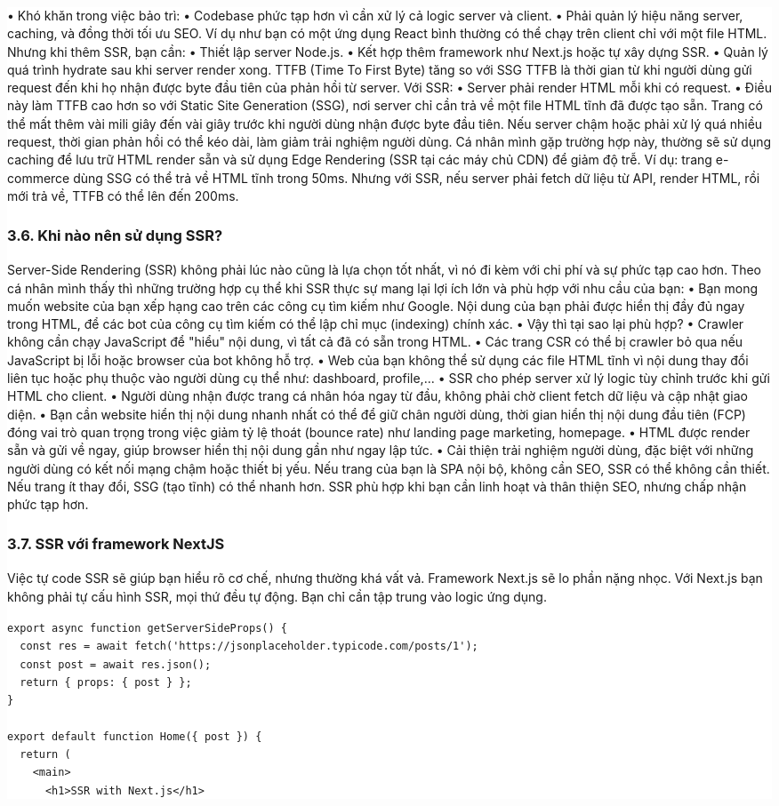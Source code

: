 •	Khó khăn trong việc bảo trì:
•	Codebase phức tạp hơn vì cần xử lý cả logic server và client.
•	Phải quản lý hiệu năng server, caching, và đồng thời tối ưu SEO.
Ví dụ như bạn có một ứng dụng React bình thường có thể chạy trên client chỉ với một file HTML. Nhưng khi thêm SSR, bạn cần:
•	Thiết lập server Node.js.
•	Kết hợp thêm framework như Next.js hoặc tự xây dựng SSR.
•	Quản lý quá trình hydrate sau khi server render xong.
TTFB (Time To First Byte) tăng so với SSG
TTFB là thời gian từ khi người dùng gửi request đến khi họ nhận được byte đầu tiên của phản hồi từ server. Với SSR:
•	Server phải render HTML mỗi khi có request.
•	Điều này làm TTFB cao hơn so với Static Site Generation (SSG), nơi server chỉ cần trả về một file HTML tĩnh đã được tạo sẵn.
Trang có thể mất thêm vài mili giây đến vài giây trước khi người dùng nhận được byte đầu tiên. Nếu server chậm hoặc phải xử lý quá nhiều request, thời gian phản hồi có thể kéo dài, làm giảm trải nghiệm người dùng.
Cá nhân mình gặp trường hợp này, thường sẽ sử dụng caching để lưu trữ HTML render sẵn và sử dụng Edge Rendering (SSR tại các máy chủ CDN) để giảm độ trễ.
Ví dụ: trang e-commerce dùng SSG có thể trả về HTML tĩnh trong 50ms. Nhưng với SSR, nếu server phải fetch dữ liệu từ API, render HTML, rồi mới trả về, TTFB có thể lên đến 200ms.

### 3.6. Khi nào nên sử dụng SSR?

Server-Side Rendering (SSR) không phải lúc nào cũng là lựa chọn tốt nhất, vì nó đi kèm với chi phí và sự phức tạp cao hơn. Theo cá nhân mình thấy thì những trường hợp cụ thể khi SSR thực sự mang lại lợi ích lớn và phù hợp với nhu cầu của bạn:
•	Bạn mong muốn website của bạn xếp hạng cao trên các công cụ tìm kiếm như Google. Nội dung của bạn phải được hiển thị đầy đủ ngay trong HTML, để các bot của công cụ tìm kiếm có thể lập chỉ mục (indexing) chính xác.
•	Vậy thì tại sao lại phù hợp?
•	Crawler không cần chạy JavaScript để "hiểu" nội dung, vì tất cả đã có sẵn trong HTML.
•	Các trang CSR có thể bị crawler bỏ qua nếu JavaScript bị lỗi hoặc browser của bot không hỗ trợ.
•	Web của bạn không thể sử dụng các file HTML tĩnh vì nội dung thay đổi liên tục hoặc phụ thuộc vào người dùng cụ thể như: dashboard, profile,...
•	SSR cho phép server xử lý logic tùy chỉnh trước khi gửi HTML cho client.
•	Người dùng nhận được trang cá nhân hóa ngay từ đầu, không phải chờ client fetch dữ liệu và cập nhật giao diện.
•	Bạn cần website hiển thị nội dung nhanh nhất có thể để giữ chân người dùng, thời gian hiển thị nội dung đầu tiên (FCP) đóng vai trò quan trọng trong việc giảm tỷ lệ thoát (bounce rate) như landing page marketing, homepage.
•	HTML được render sẵn và gửi về ngay, giúp browser hiển thị nội dung gần như ngay lập tức.
•	Cải thiện trải nghiệm người dùng, đặc biệt với những người dùng có kết nối mạng chậm hoặc thiết bị yếu.
Nếu trang của bạn là SPA nội bộ, không cần SEO, SSR có thể không cần thiết. Nếu trang ít thay đổi, SSG (tạo tĩnh) có thể nhanh hơn. SSR phù hợp khi bạn cần linh hoạt và thân thiện SEO, nhưng chấp nhận phức tạp hơn.

### 3.7. SSR với framework NextJS

Việc tự code SSR sẽ giúp bạn hiểu rõ cơ chế, nhưng thường khá vất vả. Framework Next.js sẽ lo phần nặng nhọc. Với Next.js bạn không phải tự cấu hình SSR, mọi thứ đều tự động. Bạn chỉ cần tập trung vào logic ứng dụng.
```JSX
export async function getServerSideProps() {
  const res = await fetch('https://jsonplaceholder.typicode.com/posts/1');
  const post = await res.json();
  return { props: { post } };
}

export default function Home({ post }) {
  return (
    <main>
      <h1>SSR with Next.js</h1>
```